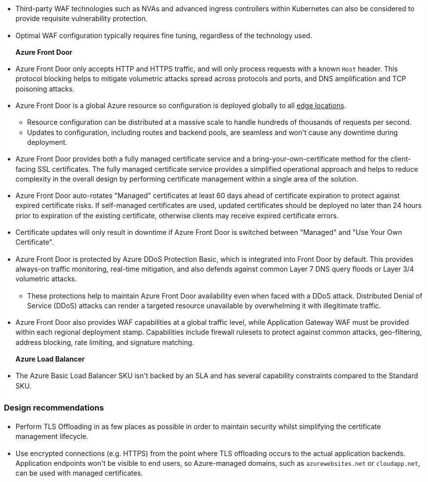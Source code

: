 - Third-party WAF technologies such as NVAs and advanced ingress controllers within Kubernetes can also be considered to provide requisite vulnerability protection.

- Optimal WAF configuration typically requires fine tuning, regardless of the technology used.

  **Azure Front Door**

- Azure Front Door only accepts HTTP and HTTPS traffic, and will only process requests with a known `Host` header. This protocol blocking helps to mitigate volumetric attacks spread across protocols and ports, and DNS amplification and TCP poisoning attacks.

- Azure Front Door is a global Azure resource so configuration is deployed globally to all [edge locations](http://docs.microsoft.com/azure/frontdoor/edge-locations-by-region).
  - Resource configuration can be distributed at a massive scale to handle hundreds of thousands of requests per second.
  - Updates to configuration, including routes and backend pools, are seamless and won't cause any downtime during deployment.

- Azure Front Door provides both a fully managed certificate service and a bring-your-own-certificate method for the client-facing SSL certificates. The fully managed certificate service provides a simplified operational approach and helps to reduce complexity in the overall design by performing certificate management within a single area of the solution.

- Azure Front Door auto-rotates "Managed" certificates at least 60 days ahead of certificate expiration to protect against expired certificate risks. If self-managed certificates are used, updated certificates should be deployed no later than 24 hours prior to expiration of the existing certificate, otherwise clients may receive expired certificate errors.

- Certificate updates will only result in downtime if Azure Front Door is switched between "Managed" and "Use Your Own Certificate".

- Azure Front Door is protected by Azure DDoS Protection Basic, which is integrated into Front Door by default. This provides always-on traffic monitoring, real-time mitigation, and also defends against common Layer 7 DNS query floods or Layer 3/4 volumetric attacks.
  - These protections help to maintain Azure Front Door availability even when faced with a DDoS attack.  Distributed Denial of Service (DDoS) attacks can render a targeted resource unavailable by overwhelming it with illegitimate traffic.

- Azure Front Door also provides WAF capabilities at a global traffic level, while Application Gateway WAF must be provided within each regional deployment stamp. Capabilities include firewall rulesets to protect against common attacks, geo-filtering, address blocking, rate limiting, and signature matching.

  **Azure Load Balancer**

- The Azure Basic Load Balancer SKU isn't backed by an SLA and has several capability constraints compared to the Standard SKU.

### Design recommendations

- Perform TLS Offloading in as few places as possible in order to maintain security whilst simplifying the certificate management lifecycle.

- Use encrypted connections (e.g. HTTPS) from the point where TLS offloading occurs to the actual application backends. Application endpoints won't be visible to end users, so Azure-managed domains, such as `azurewebsites.net` or `cloudapp.net`, can be used with managed certificates.
